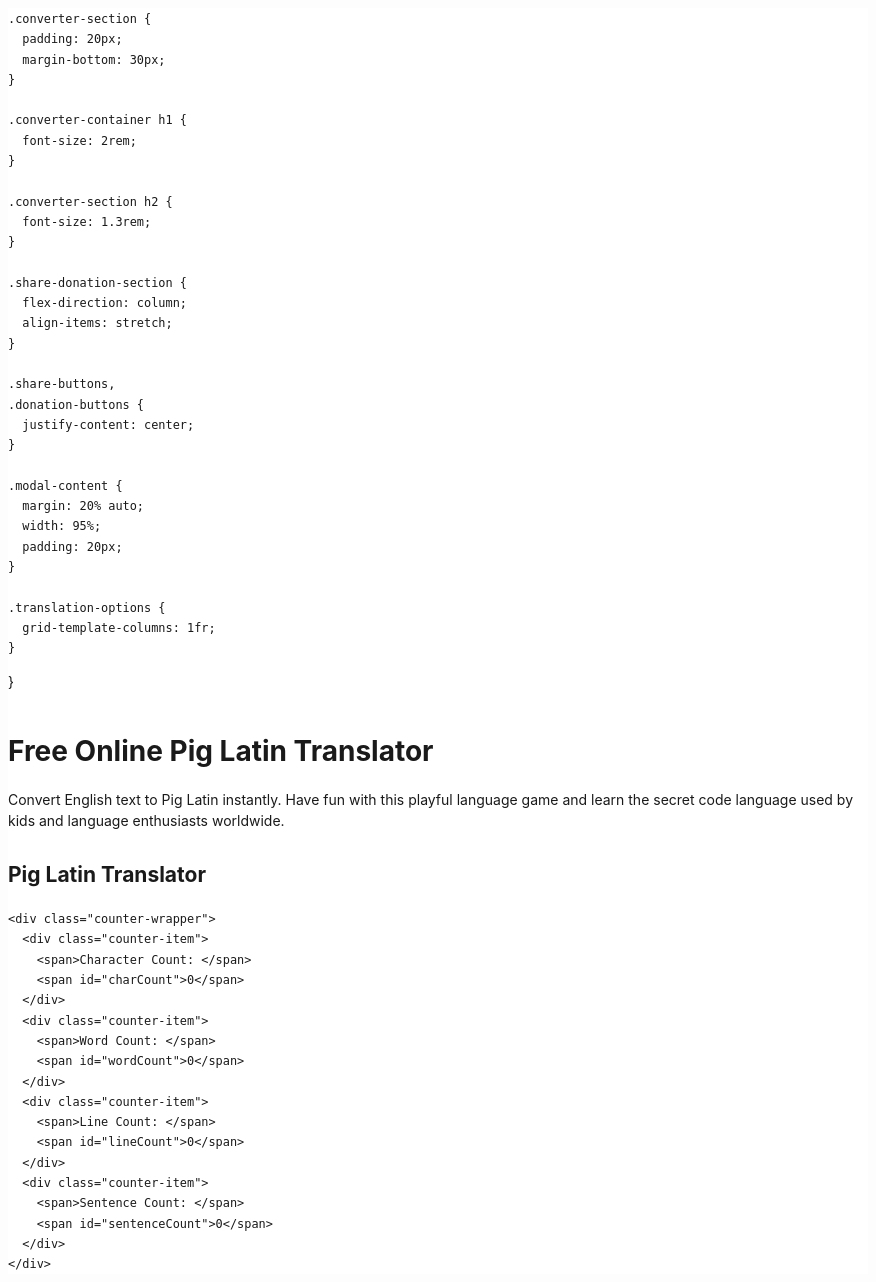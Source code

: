     .converter-section {
      padding: 20px;
      margin-bottom: 30px;
    }

    .converter-container h1 {
      font-size: 2rem;
    }

    .converter-section h2 {
      font-size: 1.3rem;
    }

    .share-donation-section {
      flex-direction: column;
      align-items: stretch;
    }

    .share-buttons,
    .donation-buttons {
      justify-content: center;
    }

    .modal-content {
      margin: 20% auto;
      width: 95%;
      padding: 20px;
    }

    .translation-options {
      grid-template-columns: 1fr;
    }
  }
</style>

<div class="converter-container">
  <h1>Free Online Pig Latin Translator</h1>
  <p class="welcome-message">Convert English text to Pig Latin instantly. Have fun with this playful language game and learn the secret code language used by kids and language enthusiasts worldwide.</p>

  <div class="converter-section">
    <h2>Pig Latin Translator</h2>

    <div class="counter-wrapper">
      <div class="counter-item">
        <span>Character Count: </span>
        <span id="charCount">0</span>
      </div>
      <div class="counter-item">
        <span>Word Count: </span>
        <span id="wordCount">0</span>
      </div>
      <div class="counter-item">
        <span>Line Count: </span>
        <span id="lineCount">0</span>
      </div>
      <div class="counter-item">
        <span>Sentence Count: </span>
        <span id="sentenceCount">0</span>
      </div>
    </div>
